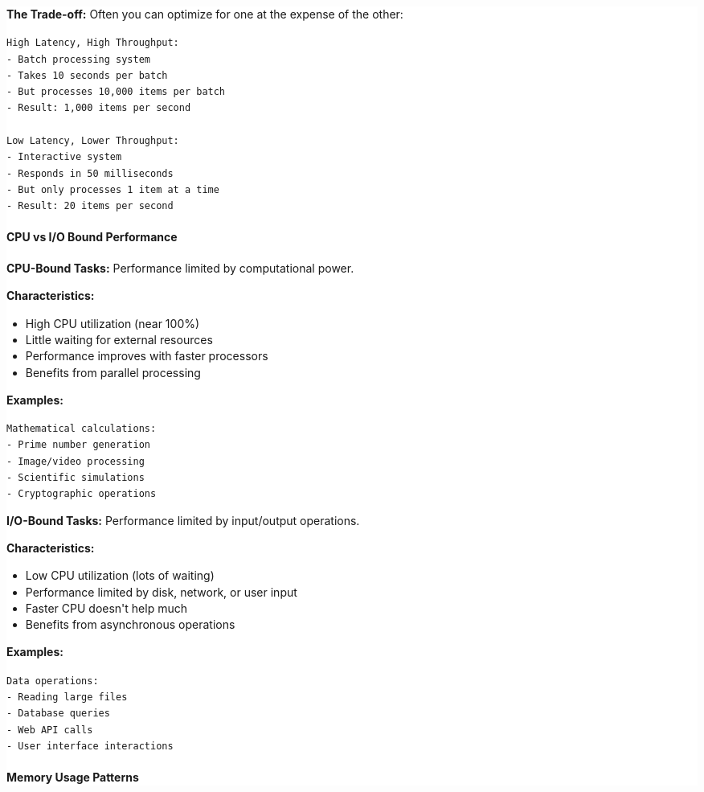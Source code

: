 **The Trade-off:**
Often you can optimize for one at the expense of the other:

```
High Latency, High Throughput:
- Batch processing system
- Takes 10 seconds per batch
- But processes 10,000 items per batch
- Result: 1,000 items per second

Low Latency, Lower Throughput:
- Interactive system
- Responds in 50 milliseconds
- But only processes 1 item at a time
- Result: 20 items per second
```

#### CPU vs I/O Bound Performance

**CPU-Bound Tasks:**
Performance limited by computational power.

**Characteristics:**
- High CPU utilization (near 100%)
- Little waiting for external resources
- Performance improves with faster processors
- Benefits from parallel processing

**Examples:**
```
Mathematical calculations:
- Prime number generation
- Image/video processing
- Scientific simulations
- Cryptographic operations
```

**I/O-Bound Tasks:**
Performance limited by input/output operations.

**Characteristics:**
- Low CPU utilization (lots of waiting)
- Performance limited by disk, network, or user input
- Faster CPU doesn't help much
- Benefits from asynchronous operations

**Examples:**
```
Data operations:
- Reading large files
- Database queries
- Web API calls
- User interface interactions
```

#### Memory Usage Patterns
